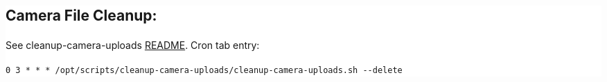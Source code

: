 ## Camera File Cleanup:
See cleanup-camera-uploads [README](https://github.com/Three50seven/benoli-homelab/tree/main/servers/benolinas/scripts/cleanup-camera-uploads).
Cron tab entry:
```
0 3 * * * /opt/scripts/cleanup-camera-uploads/cleanup-camera-uploads.sh --delete
```
